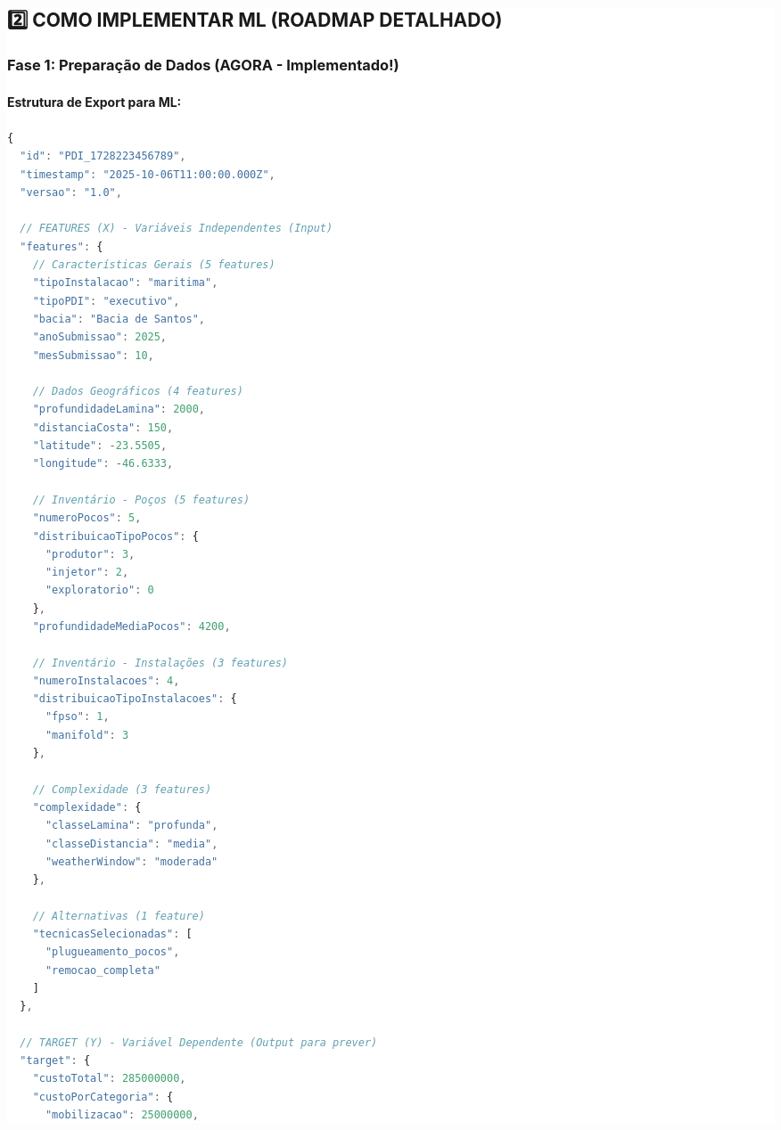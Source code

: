 
## 2️⃣ **COMO IMPLEMENTAR ML (ROADMAP DETALHADO)**

### **Fase 1: Preparação de Dados (AGORA - Implementado!)**

#### **Estrutura de Export para ML:**

```javascript
{
  "id": "PDI_1728223456789",
  "timestamp": "2025-10-06T11:00:00.000Z",
  "versao": "1.0",

  // FEATURES (X) - Variáveis Independentes (Input)
  "features": {
    // Características Gerais (5 features)
    "tipoInstalacao": "maritima",
    "tipoPDI": "executivo",
    "bacia": "Bacia de Santos",
    "anoSubmissao": 2025,
    "mesSubmissao": 10,

    // Dados Geográficos (4 features)
    "profundidadeLamina": 2000,
    "distanciaCosta": 150,
    "latitude": -23.5505,
    "longitude": -46.6333,

    // Inventário - Poços (5 features)
    "numeroPocos": 5,
    "distribuicaoTipoPocos": {
      "produtor": 3,
      "injetor": 2,
      "exploratorio": 0
    },
    "profundidadeMediaPocos": 4200,

    // Inventário - Instalações (3 features)
    "numeroInstalacoes": 4,
    "distribuicaoTipoInstalacoes": {
      "fpso": 1,
      "manifold": 3
    },

    // Complexidade (3 features)
    "complexidade": {
      "classeLamina": "profunda",
      "classeDistancia": "media",
      "weatherWindow": "moderada"
    },

    // Alternativas (1 feature)
    "tecnicasSelecionadas": [
      "plugueamento_pocos",
      "remocao_completa"
    ]
  },

  // TARGET (Y) - Variável Dependente (Output para prever)
  "target": {
    "custoTotal": 285000000,
    "custoPorCategoria": {
      "mobilizacao": 25000000,
```